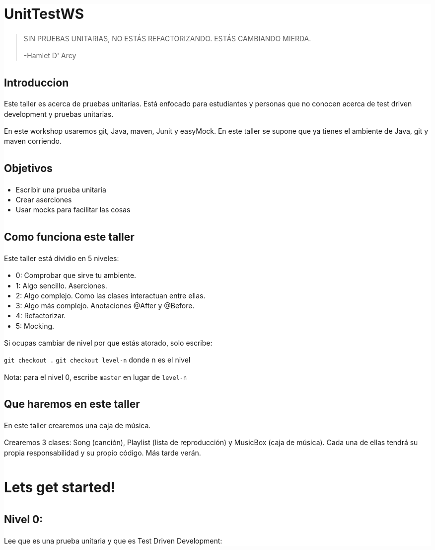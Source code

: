 # UnitTestWS

> SIN PRUEBAS UNITARIAS, NO ESTÁS REFACTORIZANDO. ESTÁS CAMBIANDO MIERDA.
> 
> -Hamlet D' Arcy

## Introduccion

Este taller es acerca de pruebas unitarias. Está enfocado para estudiantes y personas que no conocen acerca de test driven development y pruebas unitarias.

En este workshop usaremos git, Java, maven, Junit y easyMock. En este taller se supone que ya tienes el ambiente de Java, git y maven corriendo. 

## Objetivos

* Escribir una prueba unitaria
* Crear aserciones 
* Usar mocks para facilitar las cosas

## Como funciona este taller

Este taller está dividio en 5 niveles:

* 0: Comprobar que sirve tu ambiente.
* 1: Algo sencillo. Aserciones.
* 2: Algo complejo. Como las clases interactuan entre ellas.
* 3: Algo más complejo. Anotaciones @After y @Before.
* 4: Refactorizar.
* 5: Mocking.

Si ocupas cambiar de nivel por que estás atorado, solo escribe:

`git checkout .` 
`git checkout level-n` donde n es el nivel

Nota: para el nivel 0, escribe `master` en lugar de `level-n`

## Que haremos en este taller

En este taller crearemos una caja de música.

Crearemos 3 clases: Song (canción), Playlist (lista de reproducción) y MusicBox (caja de música). Cada una de ellas tendrá su propia responsabilidad y su propio código. Más tarde verán.

# Lets get started!

## Nivel 0:

Lee que es una prueba unitaria y que es Test Driven Development:
 